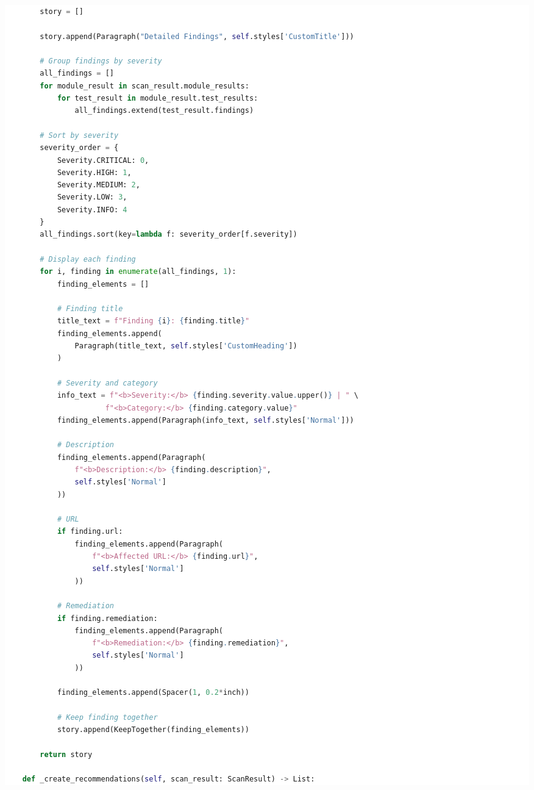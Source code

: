 ```python
        story = []

        story.append(Paragraph("Detailed Findings", self.styles['CustomTitle']))

        # Group findings by severity
        all_findings = []
        for module_result in scan_result.module_results:
            for test_result in module_result.test_results:
                all_findings.extend(test_result.findings)

        # Sort by severity
        severity_order = {
            Severity.CRITICAL: 0,
            Severity.HIGH: 1,
            Severity.MEDIUM: 2,
            Severity.LOW: 3,
            Severity.INFO: 4
        }
        all_findings.sort(key=lambda f: severity_order[f.severity])

        # Display each finding
        for i, finding in enumerate(all_findings, 1):
            finding_elements = []

            # Finding title
            title_text = f"Finding {i}: {finding.title}"
            finding_elements.append(
                Paragraph(title_text, self.styles['CustomHeading'])
            )

            # Severity and category
            info_text = f"<b>Severity:</b> {finding.severity.value.upper()} | " \
                       f"<b>Category:</b> {finding.category.value}"
            finding_elements.append(Paragraph(info_text, self.styles['Normal']))

            # Description
            finding_elements.append(Paragraph(
                f"<b>Description:</b> {finding.description}",
                self.styles['Normal']
            ))

            # URL
            if finding.url:
                finding_elements.append(Paragraph(
                    f"<b>Affected URL:</b> {finding.url}",
                    self.styles['Normal']
                ))

            # Remediation
            if finding.remediation:
                finding_elements.append(Paragraph(
                    f"<b>Remediation:</b> {finding.remediation}",
                    self.styles['Normal']
                ))

            finding_elements.append(Spacer(1, 0.2*inch))

            # Keep finding together
            story.append(KeepTogether(finding_elements))

        return story

    def _create_recommendations(self, scan_result: ScanResult) -> List:
```